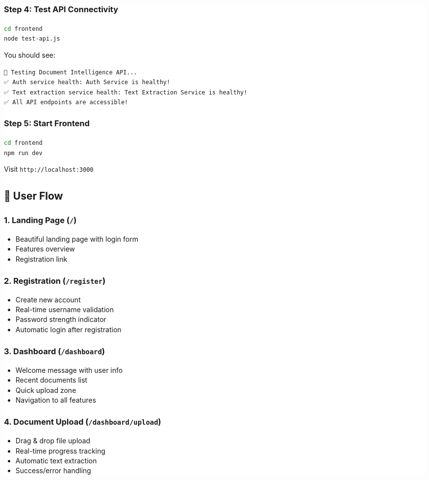### Step 4: Test API Connectivity

```bash
cd frontend
node test-api.js
```

You should see:

```
🧪 Testing Document Intelligence API...
✅ Auth service health: Auth Service is healthy!
✅ Text extraction service health: Text Extraction Service is healthy!
✅ All API endpoints are accessible!
```

### Step 5: Start Frontend

```bash
cd frontend
npm run dev
```

Visit `http://localhost:3000`

## 🔄 User Flow

### 1. **Landing Page** (`/`)

- Beautiful landing page with login form
- Features overview
- Registration link

### 2. **Registration** (`/register`)

- Create new account
- Real-time username validation
- Password strength indicator
- Automatic login after registration

### 3. **Dashboard** (`/dashboard`)

- Welcome message with user info
- Recent documents list
- Quick upload zone
- Navigation to all features

### 4. **Document Upload** (`/dashboard/upload`)

- Drag & drop file upload
- Real-time progress tracking
- Automatic text extraction
- Success/error handling
